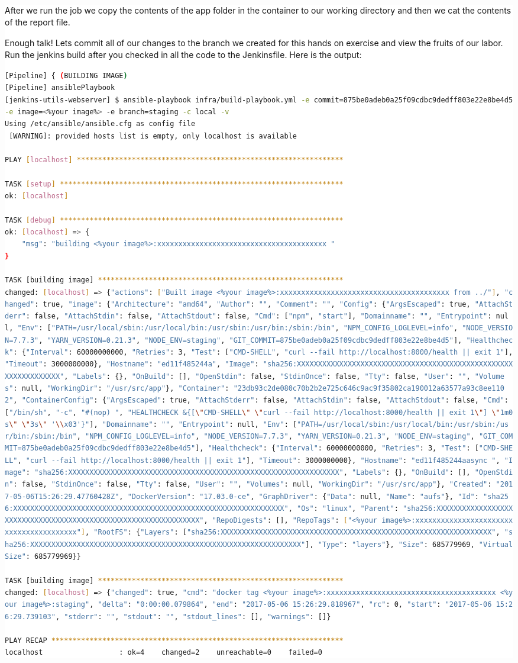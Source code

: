 After we run the job we copy the contents of the app folder in the container to our working directory and then 
we cat the contents of the report file. 


Enough talk! Lets commit all of our changes to the branch we created for this hands on exercise and view the fruits of our labor. 
Run the jenkins build after you checked in all the code to the Jenkinsfile. Here is the output: 

```sh
[Pipeline] { (BUILDING IMAGE)
[Pipeline] ansiblePlaybook
[jenkins-utils-webserver] $ ansible-playbook infra/build-playbook.yml -e commit=875be0adeb0a25f09cdbc9dedff803e22e8be4d5 -e image=<%your image%> -e branch=staging -c local -v
Using /etc/ansible/ansible.cfg as config file
 [WARNING]: provided hosts list is empty, only localhost is available

PLAY [localhost] ***************************************************************

TASK [setup] *******************************************************************
ok: [localhost]

TASK [debug] *******************************************************************
ok: [localhost] => {
    "msg": "building <%your image%>:xxxxxxxxxxxxxxxxxxxxxxxxxxxxxxxxxxxxxxxx "
}

TASK [building image] **********************************************************
changed: [localhost] => {"actions": ["Built image <%your image%>:xxxxxxxxxxxxxxxxxxxxxxxxxxxxxxxxxxxxxxxx from ../"], "changed": true, "image": {"Architecture": "amd64", "Author": "", "Comment": "", "Config": {"ArgsEscaped": true, "AttachStderr": false, "AttachStdin": false, "AttachStdout": false, "Cmd": ["npm", "start"], "Domainname": "", "Entrypoint": null, "Env": ["PATH=/usr/local/sbin:/usr/local/bin:/usr/sbin:/usr/bin:/sbin:/bin", "NPM_CONFIG_LOGLEVEL=info", "NODE_VERSION=7.7.3", "YARN_VERSION=0.21.3", "NODE_ENV=staging", "GIT_COMMIT=875be0adeb0a25f09cdbc9dedff803e22e8be4d5"], "Healthcheck": {"Interval": 60000000000, "Retries": 3, "Test": ["CMD-SHELL", "curl --fail http://localhost:8000/health || exit 1"], "Timeout": 3000000000}, "Hostname": "ed11f485244a", "Image": "sha256:XXXXXXXXXXXXXXXXXXXXXXXXXXXXXXXXXXXXXXXXXXXXXXXXXXXXXXXXXXXXXXXX", "Labels": {}, "OnBuild": [], "OpenStdin": false, "StdinOnce": false, "Tty": false, "User": "", "Volumes": null, "WorkingDir": "/usr/src/app"}, "Container": "23db93c2de080c70b2b2e725c646c9ac9f35802ca190012a63577a93c8ee1102", "ContainerConfig": {"ArgsEscaped": true, "AttachStderr": false, "AttachStdin": false, "AttachStdout": false, "Cmd": ["/bin/sh", "-c", "#(nop) ", "HEALTHCHECK &{[\"CMD-SHELL\" \"curl --fail http://localhost:8000/health || exit 1\"] \"1m0s\" \"3s\" '\\x03'}"], "Domainname": "", "Entrypoint": null, "Env": ["PATH=/usr/local/sbin:/usr/local/bin:/usr/sbin:/usr/bin:/sbin:/bin", "NPM_CONFIG_LOGLEVEL=info", "NODE_VERSION=7.7.3", "YARN_VERSION=0.21.3", "NODE_ENV=staging", "GIT_COMMIT=875be0adeb0a25f09cdbc9dedff803e22e8be4d5"], "Healthcheck": {"Interval": 60000000000, "Retries": 3, "Test": ["CMD-SHELL", "curl --fail http://localhost:8000/health || exit 1"], "Timeout": 3000000000}, "Hostname": "ed11f485244aasync ", "Image": "sha256:XXXXXXXXXXXXXXXXXXXXXXXXXXXXXXXXXXXXXXXXXXXXXXXXXXXXXXXXXXXXXXXX", "Labels": {}, "OnBuild": [], "OpenStdin": false, "StdinOnce": false, "Tty": false, "User": "", "Volumes": null, "WorkingDir": "/usr/src/app"}, "Created": "2017-05-06T15:26:29.47760428Z", "DockerVersion": "17.03.0-ce", "GraphDriver": {"Data": null, "Name": "aufs"}, "Id": "sha256:XXXXXXXXXXXXXXXXXXXXXXXXXXXXXXXXXXXXXXXXXXXXXXXXXXXXXXXXXXXXXXXX", "Os": "linux", "Parent": "sha256:XXXXXXXXXXXXXXXXXXXXXXXXXXXXXXXXXXXXXXXXXXXXXXXXXXXXXXXXXXXXXXXX", "RepoDigests": [], "RepoTags": ["<%your image%>:xxxxxxxxxxxxxxxxxxxxxxxxxxxxxxxxxxxxxxxx"], "RootFS": {"Layers": ["sha256:XXXXXXXXXXXXXXXXXXXXXXXXXXXXXXXXXXXXXXXXXXXXXXXXXXXXXXXXXXXXXXXX", "sha256:XXXXXXXXXXXXXXXXXXXXXXXXXXXXXXXXXXXXXXXXXXXXXXXXXXXXXXXXXXXXXXXX"], "Type": "layers"}, "Size": 685779969, "VirtualSize": 685779969}}

TASK [building image] **********************************************************
changed: [localhost] => {"changed": true, "cmd": "docker tag <%your image%>:xxxxxxxxxxxxxxxxxxxxxxxxxxxxxxxxxxxxxxxx <%your image%>:staging", "delta": "0:00:00.079864", "end": "2017-05-06 15:26:29.818967", "rc": 0, "start": "2017-05-06 15:26:29.739103", "stderr": "", "stdout": "", "stdout_lines": [], "warnings": []}

PLAY RECAP *********************************************************************
localhost                  : ok=4    changed=2    unreachable=0    failed=0   

```